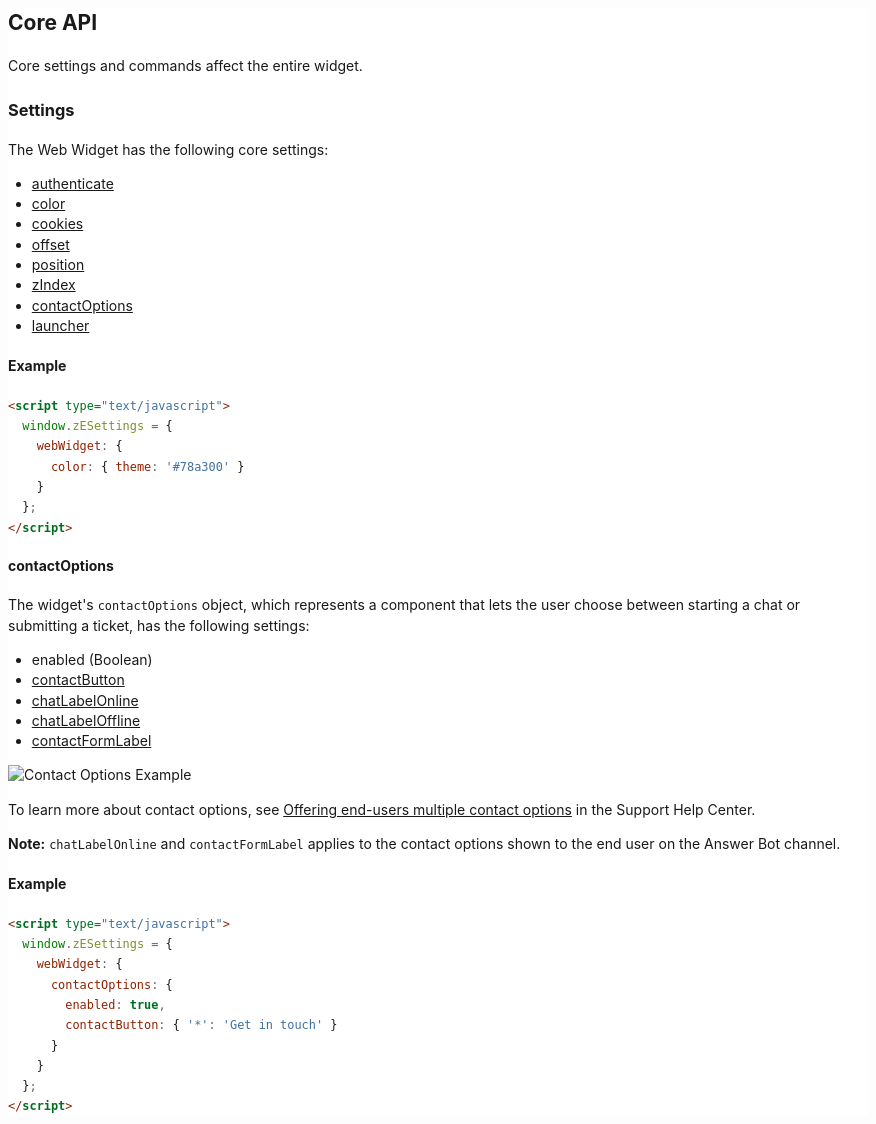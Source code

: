 ## Core API

Core settings and commands affect the entire widget.

### Settings

The Web Widget has the following core settings:

- [authenticate](./settings#authenticate)
- [color](./settings#color)
- [cookies](./settings#cookies)
- [offset](./settings#offset)
- [position](./settings#position)
- [zIndex](./settings#zindex)
- [contactOptions](#contactoptions)
- [launcher](#launcher)

<a name="example-general"></a>

#### Example

```html
<script type="text/javascript">
  window.zESettings = {
    webWidget: {
      color: { theme: '#78a300' }
    }
  };
</script>
```

#### contactOptions

The widget's `contactOptions` object, which represents a component that lets the user choose between starting a chat or submitting a ticket, has the following settings:

- enabled (Boolean)
- [contactButton](./settings#contactbutton)
- [chatLabelOnline](./settings#chatlabelonline)
- [chatLabelOffline](./settings#chatlabeloffline)
- [contactFormLabel](./settings#contactformlabel)

<img src="https://zen-marketing-documentation.s3.amazonaws.com/docs/en/web-widget/contactOptions.png" alt="Contact Options Example" width="250px">

To learn more about contact options, see [Offering end-users multiple contact options](https://support.zendesk.com/hc/en-us/articles/229167008#topic_spt_fb1_l1b) in the Support Help Center.

**Note:** `chatLabelOnline` and `contactFormLabel` applies to the contact options shown to the end user on the Answer Bot channel.
<a name="example-contact-options"></a>

#### Example

```html
<script type="text/javascript">
  window.zESettings = {
    webWidget: {
      contactOptions: {
        enabled: true,
        contactButton: { '*': 'Get in touch' }
      }
    }
  };
</script>
```

